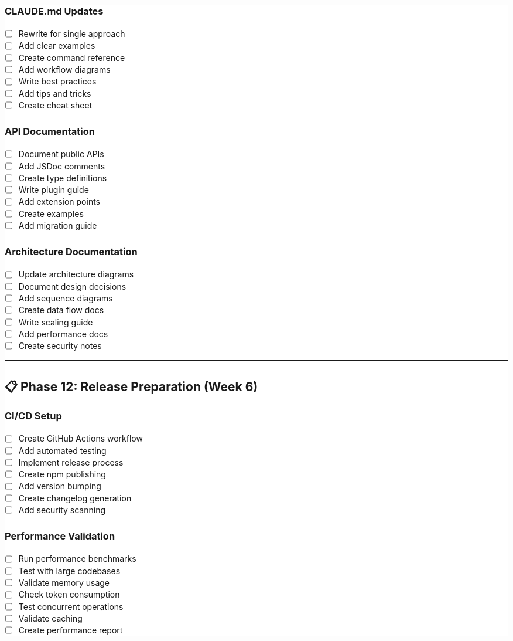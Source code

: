 ### CLAUDE.md Updates
- [ ] Rewrite for single approach
- [ ] Add clear examples
- [ ] Create command reference
- [ ] Add workflow diagrams
- [ ] Write best practices
- [ ] Add tips and tricks
- [ ] Create cheat sheet

### API Documentation
- [ ] Document public APIs
- [ ] Add JSDoc comments
- [ ] Create type definitions
- [ ] Write plugin guide
- [ ] Add extension points
- [ ] Create examples
- [ ] Add migration guide

### Architecture Documentation
- [ ] Update architecture diagrams
- [ ] Document design decisions
- [ ] Add sequence diagrams
- [ ] Create data flow docs
- [ ] Write scaling guide
- [ ] Add performance docs
- [ ] Create security notes

---

## 📋 Phase 12: Release Preparation (Week 6)

### CI/CD Setup
- [ ] Create GitHub Actions workflow
- [ ] Add automated testing
- [ ] Implement release process
- [ ] Create npm publishing
- [ ] Add version bumping
- [ ] Create changelog generation
- [ ] Add security scanning

### Performance Validation
- [ ] Run performance benchmarks
- [ ] Test with large codebases
- [ ] Validate memory usage
- [ ] Check token consumption
- [ ] Test concurrent operations
- [ ] Validate caching
- [ ] Create performance report
